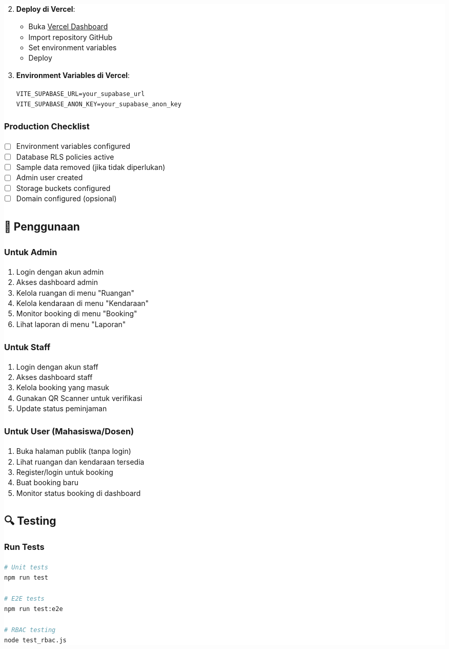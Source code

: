 2. **Deploy di Vercel**:
   - Buka [Vercel Dashboard](https://vercel.com)
   - Import repository GitHub
   - Set environment variables
   - Deploy

3. **Environment Variables di Vercel**:
   ```
   VITE_SUPABASE_URL=your_supabase_url
   VITE_SUPABASE_ANON_KEY=your_supabase_anon_key
   ```

### Production Checklist

- [ ] Environment variables configured
- [ ] Database RLS policies active
- [ ] Sample data removed (jika tidak diperlukan)
- [ ] Admin user created
- [ ] Storage buckets configured
- [ ] Domain configured (opsional)

## 📱 Penggunaan

### Untuk Admin
1. Login dengan akun admin
2. Akses dashboard admin
3. Kelola ruangan di menu "Ruangan"
4. Kelola kendaraan di menu "Kendaraan"
5. Monitor booking di menu "Booking"
6. Lihat laporan di menu "Laporan"

### Untuk Staff
1. Login dengan akun staff
2. Akses dashboard staff
3. Kelola booking yang masuk
4. Gunakan QR Scanner untuk verifikasi
5. Update status peminjaman

### Untuk User (Mahasiswa/Dosen)
1. Buka halaman publik (tanpa login)
2. Lihat ruangan dan kendaraan tersedia
3. Register/login untuk booking
4. Buat booking baru
5. Monitor status booking di dashboard

## 🔍 Testing

### Run Tests
```bash
# Unit tests
npm run test

# E2E tests
npm run test:e2e

# RBAC testing
node test_rbac.js
```
